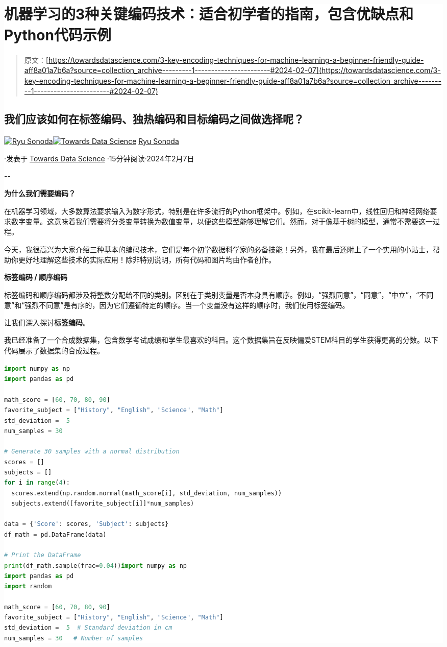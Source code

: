 # 机器学习的3种关键编码技术：适合初学者的指南，包含优缺点和Python代码示例

> 原文：[https://towardsdatascience.com/3-key-encoding-techniques-for-machine-learning-a-beginner-friendly-guide-aff8a01a7b6a?source=collection_archive---------1-----------------------#2024-02-07](https://towardsdatascience.com/3-key-encoding-techniques-for-machine-learning-a-beginner-friendly-guide-aff8a01a7b6a?source=collection_archive---------1-----------------------#2024-02-07)

## 我们应该如何在标签编码、独热编码和目标编码之间做选择呢？

[](https://medium.com/@ryuryu09030903?source=post_page---byline--aff8a01a7b6a--------------------------------)[![Ryu Sonoda](../Images/52445252872ed381dd86d3ada5665e1b.png)](https://medium.com/@ryuryu09030903?source=post_page---byline--aff8a01a7b6a--------------------------------)[](https://towardsdatascience.com/?source=post_page---byline--aff8a01a7b6a--------------------------------)[![Towards Data Science](../Images/a6ff2676ffcc0c7aad8aaf1d79379785.png)](https://towardsdatascience.com/?source=post_page---byline--aff8a01a7b6a--------------------------------) [Ryu Sonoda](https://medium.com/@ryuryu09030903?source=post_page---byline--aff8a01a7b6a--------------------------------)

·发表于 [Towards Data Science](https://towardsdatascience.com/?source=post_page---byline--aff8a01a7b6a--------------------------------) ·15分钟阅读·2024年2月7日

--

**为什么我们需要编码？**

在机器学习领域，大多数算法要求输入为数字形式，特别是在许多流行的Python框架中。例如，在scikit-learn中，线性回归和神经网络要求数字变量。这意味着我们需要将分类变量转换为数值变量，以便这些模型能够理解它们。然而，对于像基于树的模型，通常不需要这一过程。

今天，我很高兴为大家介绍三种基本的编码技术，它们是每个初学数据科学家的必备技能！另外，我在最后还附上了一个实用的小贴士，帮助你更好地理解这些技术的实际应用！除非特别说明，所有代码和图片均由作者创作。

**标签编码 / 顺序编码**

标签编码和顺序编码都涉及将整数分配给不同的类别。区别在于类别变量是否本身具有顺序。例如，“强烈同意”，“同意”，“中立”，“不同意”和“强烈不同意”是有序的，因为它们遵循特定的顺序。当一个变量没有这样的顺序时，我们使用标签编码。

让我们深入探讨**标签编码**。

我已经准备了一个合成数据集，包含数学考试成绩和学生最喜欢的科目。这个数据集旨在反映偏爱STEM科目的学生获得更高的分数。以下代码展示了数据集的合成过程。

```py
import numpy as np
import pandas as pd

math_score = [60, 70, 80, 90]
favorite_subject = ["History", "English", "Science", "Math"]
std_deviation =  5  
num_samples = 30   

# Generate 30 samples with a normal distribution
scores = []
subjects = []
for i in range(4):
  scores.extend(np.random.normal(math_score[i], std_deviation, num_samples))
  subjects.extend([favorite_subject[i]]*num_samples)

data = {'Score': scores, 'Subject': subjects}
df_math = pd.DataFrame(data)

# Print the DataFrame
print(df_math.sample(frac=0.04))import numpy as np
import pandas as pd
import random

math_score = [60, 70, 80, 90]
favorite_subject = ["History", "English", "Science", "Math"]
std_deviation =  5  # Standard deviation in cm
num_samples = 30   # Number of samples

```